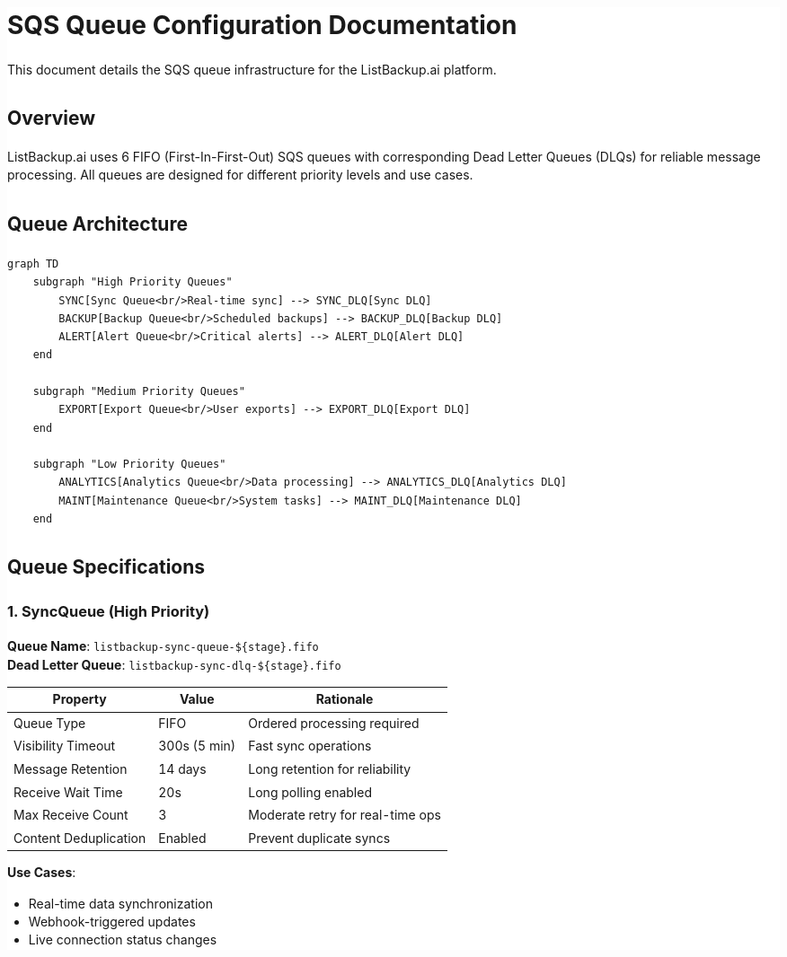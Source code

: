 # SQS Queue Configuration Documentation

This document details the SQS queue infrastructure for the ListBackup.ai platform.

## Overview

ListBackup.ai uses 6 FIFO (First-In-First-Out) SQS queues with corresponding Dead Letter Queues (DLQs) for reliable message processing. All queues are designed for different priority levels and use cases.

## Queue Architecture

```mermaid
graph TD
    subgraph "High Priority Queues"
        SYNC[Sync Queue<br/>Real-time sync] --> SYNC_DLQ[Sync DLQ]
        BACKUP[Backup Queue<br/>Scheduled backups] --> BACKUP_DLQ[Backup DLQ]
        ALERT[Alert Queue<br/>Critical alerts] --> ALERT_DLQ[Alert DLQ]
    end
    
    subgraph "Medium Priority Queues"
        EXPORT[Export Queue<br/>User exports] --> EXPORT_DLQ[Export DLQ]
    end
    
    subgraph "Low Priority Queues"
        ANALYTICS[Analytics Queue<br/>Data processing] --> ANALYTICS_DLQ[Analytics DLQ]
        MAINT[Maintenance Queue<br/>System tasks] --> MAINT_DLQ[Maintenance DLQ]
    end
```

## Queue Specifications

### 1. SyncQueue (High Priority)
**Queue Name**: `listbackup-sync-queue-${stage}.fifo`  
**Dead Letter Queue**: `listbackup-sync-dlq-${stage}.fifo`

| Property | Value | Rationale |
|----------|-------|-----------|
| Queue Type | FIFO | Ordered processing required |
| Visibility Timeout | 300s (5 min) | Fast sync operations |
| Message Retention | 14 days | Long retention for reliability |
| Receive Wait Time | 20s | Long polling enabled |
| Max Receive Count | 3 | Moderate retry for real-time ops |
| Content Deduplication | Enabled | Prevent duplicate syncs |

**Use Cases**:
- Real-time data synchronization
- Webhook-triggered updates
- Live connection status changes
